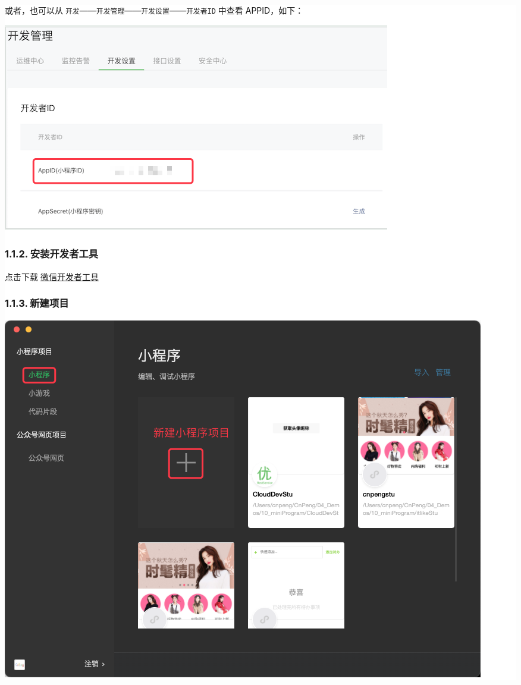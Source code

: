 或者，也可以从 `开发`——`开发管理`——`开发设置`——`开发者ID` 中查看 APPID，如下：

![](pics/20210302081933370_174005268.png)

### 1.1.2. 安装开发者工具

点击下载 [微信开发者工具](https://developers.weixin.qq.com/miniprogram/dev/devtools/download.html)

### 1.1.3. 新建项目

![](pics/20210302082417232_1781295709.png)

